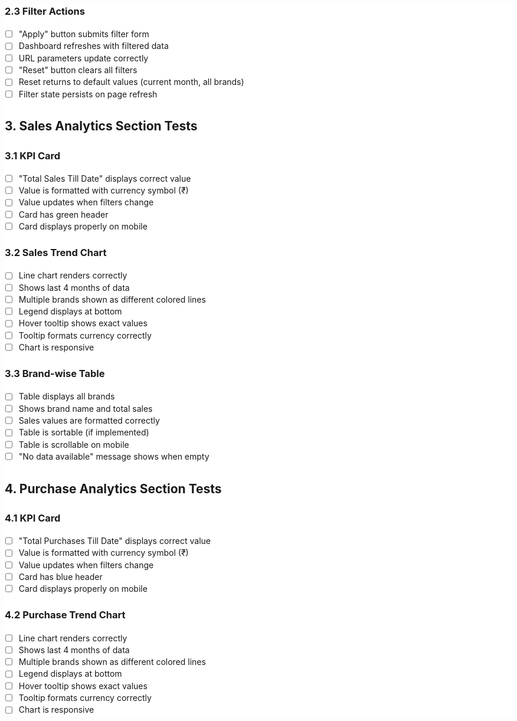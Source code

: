### 2.3 Filter Actions
- [ ] "Apply" button submits filter form
- [ ] Dashboard refreshes with filtered data
- [ ] URL parameters update correctly
- [ ] "Reset" button clears all filters
- [ ] Reset returns to default values (current month, all brands)
- [ ] Filter state persists on page refresh

## 3. Sales Analytics Section Tests

### 3.1 KPI Card
- [ ] "Total Sales Till Date" displays correct value
- [ ] Value is formatted with currency symbol (₹)
- [ ] Value updates when filters change
- [ ] Card has green header
- [ ] Card displays properly on mobile

### 3.2 Sales Trend Chart
- [ ] Line chart renders correctly
- [ ] Shows last 4 months of data
- [ ] Multiple brands shown as different colored lines
- [ ] Legend displays at bottom
- [ ] Hover tooltip shows exact values
- [ ] Tooltip formats currency correctly
- [ ] Chart is responsive

### 3.3 Brand-wise Table
- [ ] Table displays all brands
- [ ] Shows brand name and total sales
- [ ] Sales values are formatted correctly
- [ ] Table is sortable (if implemented)
- [ ] Table is scrollable on mobile
- [ ] "No data available" message shows when empty

## 4. Purchase Analytics Section Tests

### 4.1 KPI Card
- [ ] "Total Purchases Till Date" displays correct value
- [ ] Value is formatted with currency symbol (₹)
- [ ] Value updates when filters change
- [ ] Card has blue header
- [ ] Card displays properly on mobile

### 4.2 Purchase Trend Chart
- [ ] Line chart renders correctly
- [ ] Shows last 4 months of data
- [ ] Multiple brands shown as different colored lines
- [ ] Legend displays at bottom
- [ ] Hover tooltip shows exact values
- [ ] Tooltip formats currency correctly
- [ ] Chart is responsive
